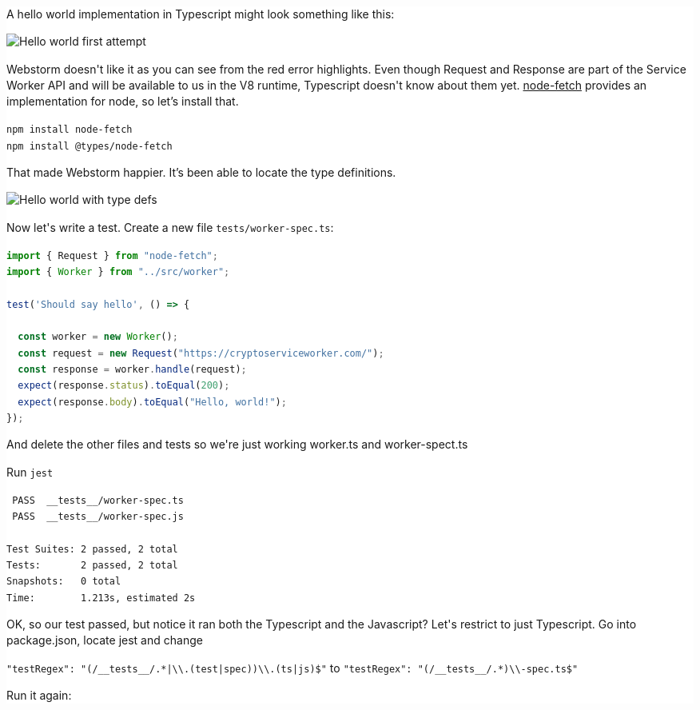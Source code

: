 A hello world implementation in Typescript might look something like this:

![Hello world first attempt](https://blog.cloudflare.com/content/images/2018/06/typescript-hello-world.png)

Webstorm doesn't like it as you can see from the red error highlights. Even though Request and Response are part of the Service Worker API and will be available to us in the V8 runtime, Typescript doesn't know about them yet. [node-fetch](https://www.npmjs.com/package/node-fetch) provides an implementation for node, so let’s install that.

```bash
npm install node-fetch
npm install @types/node-fetch
```

That made Webstorm happier. It’s been able to locate the type definitions.

![Hello world with type defs](https://blog.cloudflare.com/content/images/2018/06/typescript-hello-world2.png)

Now let's write a test. Create a new file `tests/worker-spec.ts`:

```javascript
import { Request } from "node-fetch";
import { Worker } from "../src/worker";

test('Should say hello', () => {

  const worker = new Worker();
  const request = new Request("https://cryptoserviceworker.com/");
  const response = worker.handle(request);
  expect(response.status).toEqual(200);
  expect(response.body).toEqual("Hello, world!");
});
```

And delete the other files and tests so we're just working worker.ts and worker-spect.ts

Run `jest`

```bash
 PASS  __tests__/worker-spec.ts
 PASS  __tests__/worker-spec.js

Test Suites: 2 passed, 2 total
Tests:       2 passed, 2 total
Snapshots:   0 total
Time:        1.213s, estimated 2s
```

OK, so our test passed, but notice it ran both the Typescript and the Javascript? Let's restrict to just Typescript. Go into package.json, locate jest and change

`"testRegex": "(/__tests__/.*|\\.(test|spec))\\.(ts|js)$"`
to
`"testRegex": "(/__tests__/.*)\\-spec.ts$"`

Run it again:
